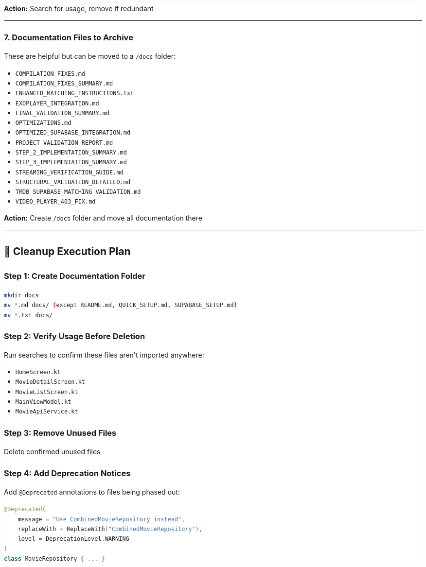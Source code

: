 **Action:** Search for usage, remove if redundant

---

### 7. **Documentation Files to Archive**

These are helpful but can be moved to a `/docs` folder:

- `COMPILATION_FIXES.md`
- `COMPILATION_FIXES_SUMMARY.md`
- `ENHANCED_MATCHING_INSTRUCTIONS.txt`
- `EXOPLAYER_INTEGRATION.md`
- `FINAL_VALIDATION_SUMMARY.md`
- `OPTIMIZATIONS.md`
- `OPTIMIZED_SUPABASE_INTEGRATION.md`
- `PROJECT_VALIDATION_REPORT.md`
- `STEP_2_IMPLEMENTATION_SUMMARY.md`
- `STEP_3_IMPLEMENTATION_SUMMARY.md`
- `STREAMING_VERIFICATION_GUIDE.md`
- `STRUCTURAL_VALIDATION_DETAILED.md`
- `TMDB_SUPABASE_MATCHING_VALIDATION.md`
- `VIDEO_PLAYER_403_FIX.md`

**Action:** Create `/docs` folder and move all documentation there

---

## 📝 Cleanup Execution Plan

### Step 1: Create Documentation Folder
```bash
mkdir docs
mv *.md docs/ (except README.md, QUICK_SETUP.md, SUPABASE_SETUP.md)
mv *.txt docs/
```

### Step 2: Verify Usage Before Deletion
Run searches to confirm these files aren't imported anywhere:
- `HomeScreen.kt`
- `MovieDetailScreen.kt`
- `MovieListScreen.kt`
- `MainViewModel.kt`
- `MovieApiService.kt`

### Step 3: Remove Unused Files
Delete confirmed unused files

### Step 4: Add Deprecation Notices
Add `@Deprecated` annotations to files being phased out:
```kotlin
@Deprecated(
    message = "Use CombinedMovieRepository instead",
    replaceWith = ReplaceWith("CombinedMovieRepository"),
    level = DeprecationLevel.WARNING
)
class MovieRepository { ... }
```
